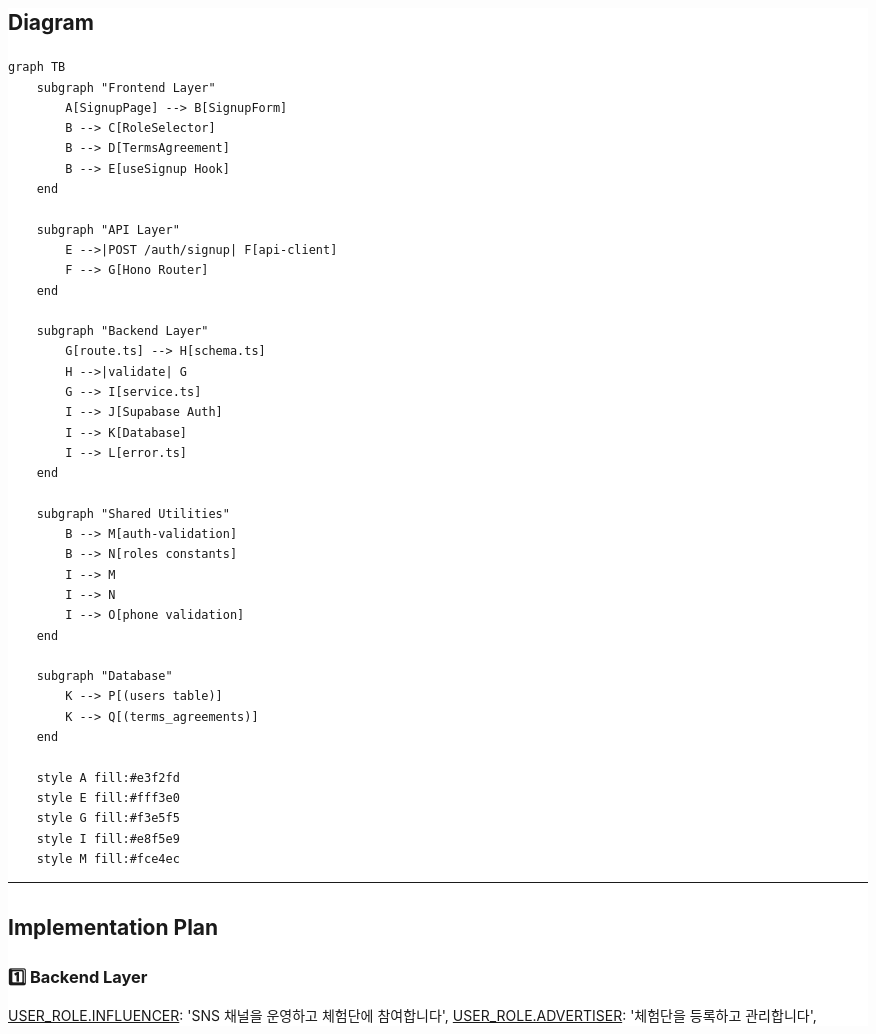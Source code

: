 ## Diagram

```mermaid
graph TB
    subgraph "Frontend Layer"
        A[SignupPage] --> B[SignupForm]
        B --> C[RoleSelector]
        B --> D[TermsAgreement]
        B --> E[useSignup Hook]
    end

    subgraph "API Layer"
        E -->|POST /auth/signup| F[api-client]
        F --> G[Hono Router]
    end

    subgraph "Backend Layer"
        G[route.ts] --> H[schema.ts]
        H -->|validate| G
        G --> I[service.ts]
        I --> J[Supabase Auth]
        I --> K[Database]
        I --> L[error.ts]
    end

    subgraph "Shared Utilities"
        B --> M[auth-validation]
        B --> N[roles constants]
        I --> M
        I --> N
        I --> O[phone validation]
    end

    subgraph "Database"
        K --> P[(users table)]
        K --> Q[(terms_agreements)]
    end

    style A fill:#e3f2fd
    style E fill:#fff3e0
    style G fill:#f3e5f5
    style I fill:#e8f5e9
    style M fill:#fce4ec
```

---

## Implementation Plan

### 1️⃣ Backend Layer


  [USER_ROLE.INFLUENCER]: '인플루언서',
  [USER_ROLE.ADVERTISER]: '광고주',
  [USER_ROLE.INFLUENCER]: 'SNS 채널을 운영하고 체험단에 참여합니다',
  [USER_ROLE.ADVERTISER]: '체험단을 등록하고 관리합니다',